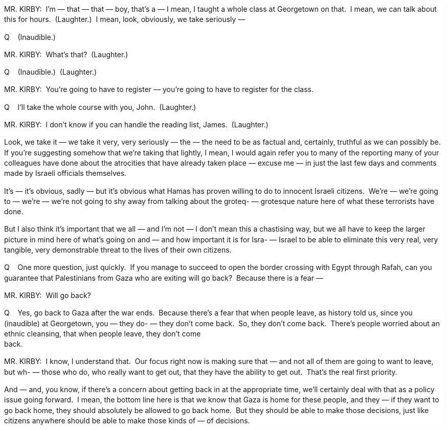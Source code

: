 MR. KIRBY:  I’m — that — that — boy, that’s a — I mean, I taught a whole
class at Georgetown on that.  I mean, we can talk about this for hours. 
(Laughter.)  I mean, look, obviously, we take seriously —

Q    (Inaudible.)

MR. KIRBY:  What’s that?  (Laughter.)

Q    (Inaudible.)  (Laughter.)

MR. KIRBY:  You’re going to have to register — you’re going to have to
register for the class.

Q    I’ll take the whole course with you, John.  (Laughter.)

MR. KIRBY:  I don’t know if you can handle the reading list, James. 
(Laughter.)

Look, we take it — we take it very, very seriously — the — the need to
be as factual and, certainly, truthful as we can possibly be.  If you’re
suggesting somehow that we’re taking that lightly, I mean, I would again
refer you to many of the reporting many of your colleagues have done
about the atrocities that have already taken place — excuse me — in just
the last few days and comments made by Israeli officials themselves. 

It’s — it’s obvious, sadly — but it’s obvious what Hamas has proven
willing to do to innocent Israeli citizens.  We’re — we’re going to —
we’re — we’re not going to shy away from talking about the groteq- —
grotesque nature here of what these terrorists have done. 

But I also think it’s important that we all — and I’m not — I don’t mean
this a chastising way, but we all have to keep the larger picture in
mind here of what’s going on and — and how important it is for Isra- —
Israel to be able to eliminate this very real, very tangible, very
demonstrable threat to the lives of their own citizens.

Q    One more question, just quickly.  If you manage to succeed to open
the border crossing with Egypt through Rafah, can you guarantee that
Palestinians from Gaza who are exiting will go back?  Because there is a
fear —

MR. KIRBY:  Will go back?

Q    Yes, go back to Gaza after the war ends.  Because there’s a fear
that when people leave, as history told us, since you (inaudible) at
Georgetown, you — they do- — they don’t come back.  So, they don’t come
back.  There’s people worried about an ethnic cleansing, that when
people leave, they don’t come  
back. 

MR. KIRBY:  I know, I understand that.  Our focus right now is making
sure that — and not all of them are going to want to leave, but wh- —
those who do, who really want to get out, that they have the ability to
get out.  That’s the real first priority. 

And — and, you know, if there’s a concern about getting back in at the
appropriate time, we’ll certainly deal with that as a policy issue going
forward.  I mean, the bottom line here is that we know that Gaza is home
for these people, and they — if they want to go back home, they should
absolutely be allowed to go back home.  But they should be able to make
those decisions, just like citizens anywhere should be able to make
those kinds of — of decisions.
